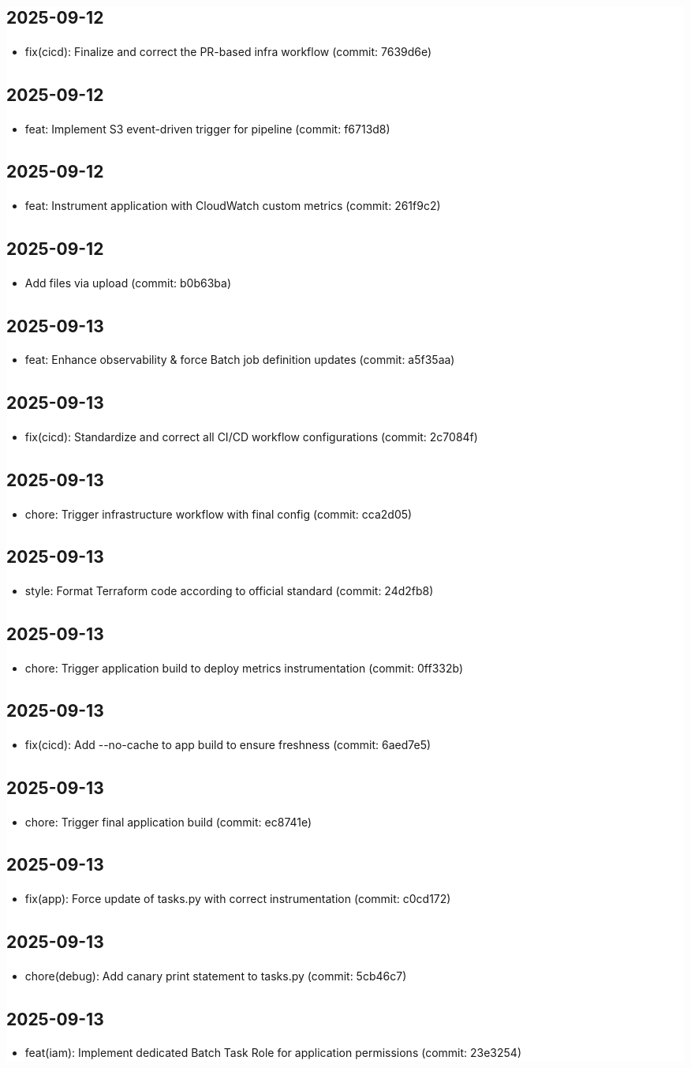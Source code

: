 ## 2025-09-12
- fix(cicd): Finalize and correct the PR-based infra workflow (commit: 7639d6e)

## 2025-09-12
- feat: Implement S3 event-driven trigger for pipeline (commit: f6713d8)

## 2025-09-12
- feat: Instrument application with CloudWatch custom metrics (commit: 261f9c2)

## 2025-09-12
- Add files via upload (commit: b0b63ba)

## 2025-09-13
- feat: Enhance observability & force Batch job definition updates (commit: a5f35aa)

## 2025-09-13
- fix(cicd): Standardize and correct all CI/CD workflow configurations (commit: 2c7084f)

## 2025-09-13
- chore: Trigger infrastructure workflow with final config (commit: cca2d05)

## 2025-09-13
- style: Format Terraform code according to official standard (commit: 24d2fb8)

## 2025-09-13
- chore: Trigger application build to deploy metrics instrumentation (commit: 0ff332b)

## 2025-09-13
- fix(cicd): Add --no-cache to app build to ensure freshness (commit: 6aed7e5)

## 2025-09-13
- chore: Trigger final application build (commit: ec8741e)

## 2025-09-13
- fix(app): Force update of tasks.py with correct instrumentation (commit: c0cd172)

## 2025-09-13
- chore(debug): Add canary print statement to tasks.py (commit: 5cb46c7)

## 2025-09-13
- feat(iam): Implement dedicated Batch Task Role for application permissions (commit: 23e3254)
